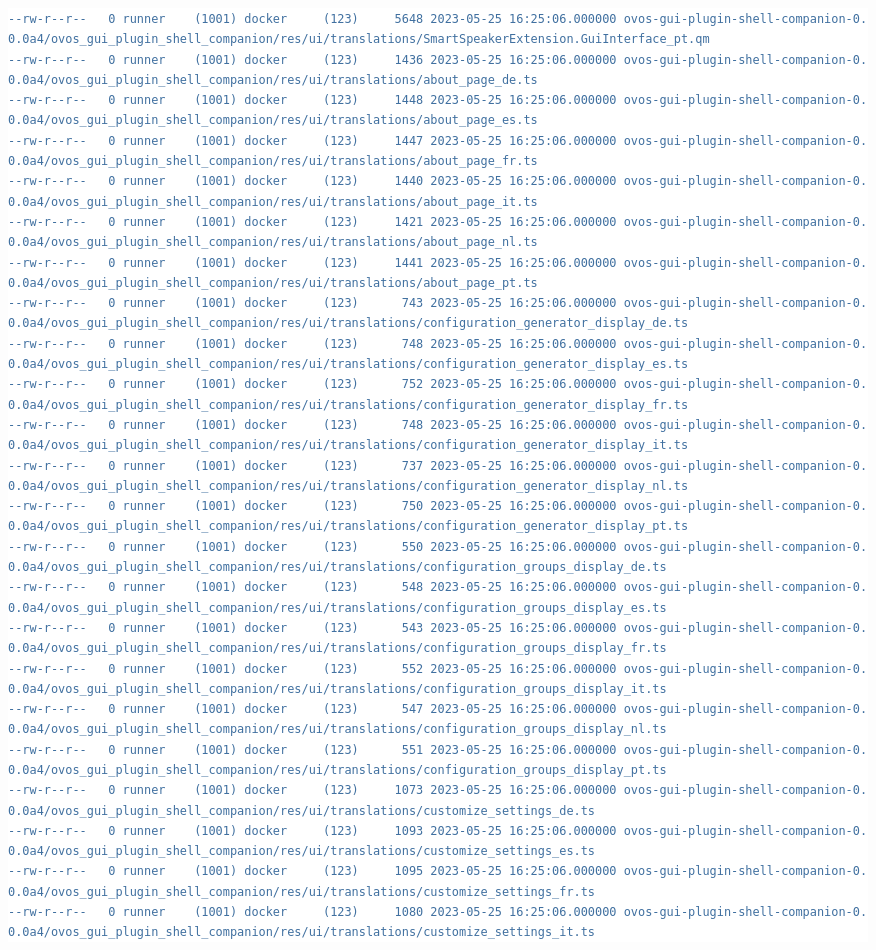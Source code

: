 ```diff
--rw-r--r--   0 runner    (1001) docker     (123)     5648 2023-05-25 16:25:06.000000 ovos-gui-plugin-shell-companion-0.0.0a4/ovos_gui_plugin_shell_companion/res/ui/translations/SmartSpeakerExtension.GuiInterface_pt.qm
--rw-r--r--   0 runner    (1001) docker     (123)     1436 2023-05-25 16:25:06.000000 ovos-gui-plugin-shell-companion-0.0.0a4/ovos_gui_plugin_shell_companion/res/ui/translations/about_page_de.ts
--rw-r--r--   0 runner    (1001) docker     (123)     1448 2023-05-25 16:25:06.000000 ovos-gui-plugin-shell-companion-0.0.0a4/ovos_gui_plugin_shell_companion/res/ui/translations/about_page_es.ts
--rw-r--r--   0 runner    (1001) docker     (123)     1447 2023-05-25 16:25:06.000000 ovos-gui-plugin-shell-companion-0.0.0a4/ovos_gui_plugin_shell_companion/res/ui/translations/about_page_fr.ts
--rw-r--r--   0 runner    (1001) docker     (123)     1440 2023-05-25 16:25:06.000000 ovos-gui-plugin-shell-companion-0.0.0a4/ovos_gui_plugin_shell_companion/res/ui/translations/about_page_it.ts
--rw-r--r--   0 runner    (1001) docker     (123)     1421 2023-05-25 16:25:06.000000 ovos-gui-plugin-shell-companion-0.0.0a4/ovos_gui_plugin_shell_companion/res/ui/translations/about_page_nl.ts
--rw-r--r--   0 runner    (1001) docker     (123)     1441 2023-05-25 16:25:06.000000 ovos-gui-plugin-shell-companion-0.0.0a4/ovos_gui_plugin_shell_companion/res/ui/translations/about_page_pt.ts
--rw-r--r--   0 runner    (1001) docker     (123)      743 2023-05-25 16:25:06.000000 ovos-gui-plugin-shell-companion-0.0.0a4/ovos_gui_plugin_shell_companion/res/ui/translations/configuration_generator_display_de.ts
--rw-r--r--   0 runner    (1001) docker     (123)      748 2023-05-25 16:25:06.000000 ovos-gui-plugin-shell-companion-0.0.0a4/ovos_gui_plugin_shell_companion/res/ui/translations/configuration_generator_display_es.ts
--rw-r--r--   0 runner    (1001) docker     (123)      752 2023-05-25 16:25:06.000000 ovos-gui-plugin-shell-companion-0.0.0a4/ovos_gui_plugin_shell_companion/res/ui/translations/configuration_generator_display_fr.ts
--rw-r--r--   0 runner    (1001) docker     (123)      748 2023-05-25 16:25:06.000000 ovos-gui-plugin-shell-companion-0.0.0a4/ovos_gui_plugin_shell_companion/res/ui/translations/configuration_generator_display_it.ts
--rw-r--r--   0 runner    (1001) docker     (123)      737 2023-05-25 16:25:06.000000 ovos-gui-plugin-shell-companion-0.0.0a4/ovos_gui_plugin_shell_companion/res/ui/translations/configuration_generator_display_nl.ts
--rw-r--r--   0 runner    (1001) docker     (123)      750 2023-05-25 16:25:06.000000 ovos-gui-plugin-shell-companion-0.0.0a4/ovos_gui_plugin_shell_companion/res/ui/translations/configuration_generator_display_pt.ts
--rw-r--r--   0 runner    (1001) docker     (123)      550 2023-05-25 16:25:06.000000 ovos-gui-plugin-shell-companion-0.0.0a4/ovos_gui_plugin_shell_companion/res/ui/translations/configuration_groups_display_de.ts
--rw-r--r--   0 runner    (1001) docker     (123)      548 2023-05-25 16:25:06.000000 ovos-gui-plugin-shell-companion-0.0.0a4/ovos_gui_plugin_shell_companion/res/ui/translations/configuration_groups_display_es.ts
--rw-r--r--   0 runner    (1001) docker     (123)      543 2023-05-25 16:25:06.000000 ovos-gui-plugin-shell-companion-0.0.0a4/ovos_gui_plugin_shell_companion/res/ui/translations/configuration_groups_display_fr.ts
--rw-r--r--   0 runner    (1001) docker     (123)      552 2023-05-25 16:25:06.000000 ovos-gui-plugin-shell-companion-0.0.0a4/ovos_gui_plugin_shell_companion/res/ui/translations/configuration_groups_display_it.ts
--rw-r--r--   0 runner    (1001) docker     (123)      547 2023-05-25 16:25:06.000000 ovos-gui-plugin-shell-companion-0.0.0a4/ovos_gui_plugin_shell_companion/res/ui/translations/configuration_groups_display_nl.ts
--rw-r--r--   0 runner    (1001) docker     (123)      551 2023-05-25 16:25:06.000000 ovos-gui-plugin-shell-companion-0.0.0a4/ovos_gui_plugin_shell_companion/res/ui/translations/configuration_groups_display_pt.ts
--rw-r--r--   0 runner    (1001) docker     (123)     1073 2023-05-25 16:25:06.000000 ovos-gui-plugin-shell-companion-0.0.0a4/ovos_gui_plugin_shell_companion/res/ui/translations/customize_settings_de.ts
--rw-r--r--   0 runner    (1001) docker     (123)     1093 2023-05-25 16:25:06.000000 ovos-gui-plugin-shell-companion-0.0.0a4/ovos_gui_plugin_shell_companion/res/ui/translations/customize_settings_es.ts
--rw-r--r--   0 runner    (1001) docker     (123)     1095 2023-05-25 16:25:06.000000 ovos-gui-plugin-shell-companion-0.0.0a4/ovos_gui_plugin_shell_companion/res/ui/translations/customize_settings_fr.ts
--rw-r--r--   0 runner    (1001) docker     (123)     1080 2023-05-25 16:25:06.000000 ovos-gui-plugin-shell-companion-0.0.0a4/ovos_gui_plugin_shell_companion/res/ui/translations/customize_settings_it.ts
```